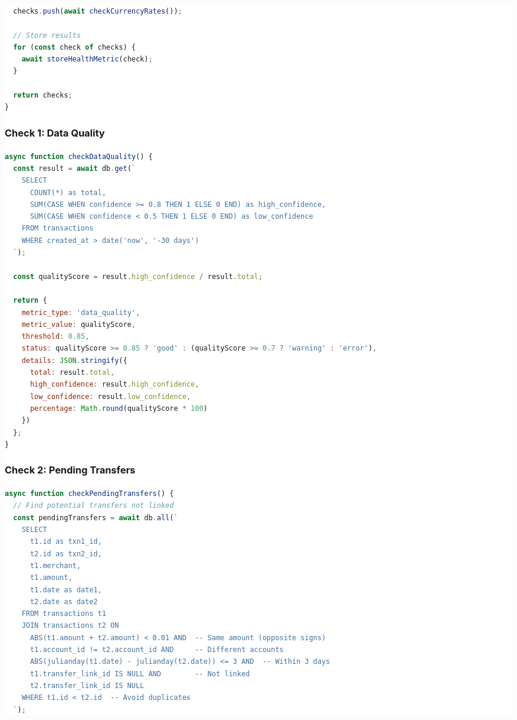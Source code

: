 ```javascript
  checks.push(await checkCurrencyRates());

  // Store results
  for (const check of checks) {
    await storeHealthMetric(check);
  }

  return checks;
}
```

### Check 1: Data Quality

```javascript
async function checkDataQuality() {
  const result = await db.get(`
    SELECT
      COUNT(*) as total,
      SUM(CASE WHEN confidence >= 0.8 THEN 1 ELSE 0 END) as high_confidence,
      SUM(CASE WHEN confidence < 0.5 THEN 1 ELSE 0 END) as low_confidence
    FROM transactions
    WHERE created_at > date('now', '-30 days')
  `);

  const qualityScore = result.high_confidence / result.total;

  return {
    metric_type: 'data_quality',
    metric_value: qualityScore,
    threshold: 0.85,
    status: qualityScore >= 0.85 ? 'good' : (qualityScore >= 0.7 ? 'warning' : 'error'),
    details: JSON.stringify({
      total: result.total,
      high_confidence: result.high_confidence,
      low_confidence: result.low_confidence,
      percentage: Math.round(qualityScore * 100)
    })
  };
}
```

### Check 2: Pending Transfers

```javascript
async function checkPendingTransfers() {
  // Find potential transfers not linked
  const pendingTransfers = await db.all(`
    SELECT
      t1.id as txn1_id,
      t2.id as txn2_id,
      t1.merchant,
      t1.amount,
      t1.date as date1,
      t2.date as date2
    FROM transactions t1
    JOIN transactions t2 ON
      ABS(t1.amount + t2.amount) < 0.01 AND  -- Same amount (opposite signs)
      t1.account_id != t2.account_id AND     -- Different accounts
      ABS(julianday(t1.date) - julianday(t2.date)) <= 3 AND  -- Within 3 days
      t1.transfer_link_id IS NULL AND        -- Not linked
      t2.transfer_link_id IS NULL
    WHERE t1.id < t2.id  -- Avoid duplicates
  `);

```
